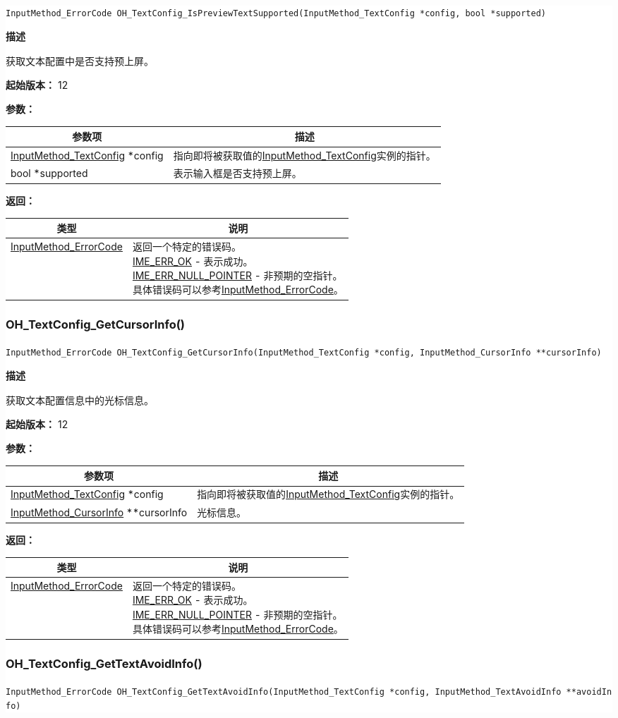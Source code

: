 ```
InputMethod_ErrorCode OH_TextConfig_IsPreviewTextSupported(InputMethod_TextConfig *config, bool *supported)
```

**描述**

获取文本配置中是否支持预上屏。

**起始版本：** 12


**参数：**

| 参数项 | 描述 |
| -- | -- |
| [InputMethod_TextConfig](capi-inputmethod-inputmethod-textconfig.md) *config | 指向即将被获取值的[InputMethod_TextConfig](capi-inputmethod-inputmethod-textconfig.md)实例的指针。 |
| bool *supported | 表示输入框是否支持预上屏。 |

**返回：**

| 类型 | 说明 |
| -- | -- |
| [InputMethod_ErrorCode](capi-inputmethod-types-capi-h.md#inputmethod_errorcode) | 返回一个特定的错误码。<br>     [IME_ERR_OK](capi-inputmethod-types-capi-h.md#inputmethod_errorcode) - 表示成功。<br>     [IME_ERR_NULL_POINTER](capi-inputmethod-types-capi-h.md#inputmethod_errorcode) - 非预期的空指针。<br> 具体错误码可以参考[InputMethod_ErrorCode](capi-inputmethod-types-capi-h.md#inputmethod_errorcode)。 |

### OH_TextConfig_GetCursorInfo()

```
InputMethod_ErrorCode OH_TextConfig_GetCursorInfo(InputMethod_TextConfig *config, InputMethod_CursorInfo **cursorInfo)
```

**描述**

获取文本配置信息中的光标信息。

**起始版本：** 12


**参数：**

| 参数项                                                                          | 描述 |
|------------------------------------------------------------------------------| -- |
| [InputMethod_TextConfig](capi-inputmethod-inputmethod-textconfig.md) *config | 指向即将被获取值的[InputMethod_TextConfig](capi-inputmethod-inputmethod-textconfig.md)实例的指针。 |
| [InputMethod_CursorInfo](capi-inputmethod-inputmethod-cursorinfo.md) **cursorInfo                                      | 光标信息。 |

**返回：**

| 类型 | 说明 |
| -- | -- |
| [InputMethod_ErrorCode](capi-inputmethod-types-capi-h.md#inputmethod_errorcode) | 返回一个特定的错误码。<br>     [IME_ERR_OK](capi-inputmethod-types-capi-h.md#inputmethod_errorcode) - 表示成功。<br>     [IME_ERR_NULL_POINTER](capi-inputmethod-types-capi-h.md#inputmethod_errorcode) - 非预期的空指针。<br> 具体错误码可以参考[InputMethod_ErrorCode](capi-inputmethod-types-capi-h.md#inputmethod_errorcode)。 |

### OH_TextConfig_GetTextAvoidInfo()

```
InputMethod_ErrorCode OH_TextConfig_GetTextAvoidInfo(InputMethod_TextConfig *config, InputMethod_TextAvoidInfo **avoidInfo)
```
